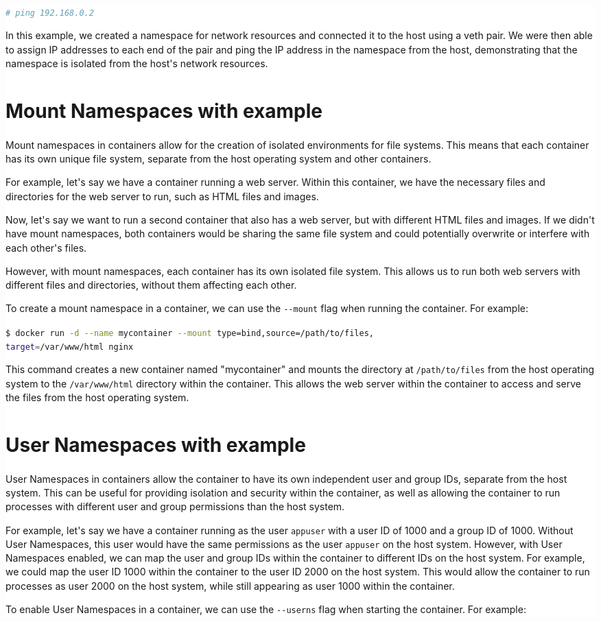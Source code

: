 ```bash
# ping 192.168.0.2

```
In this example, we created a namespace for network resources and connected it to the host using a veth pair. We were then able to assign IP addresses to each end of the pair and ping the IP address in the namespace from the host, demonstrating that the namespace is isolated from the host's network resources.
<br>

# Mount Namespaces with example 

Mount namespaces in containers allow for the creation of isolated environments for file systems. This means that each container has its own unique file system, separate from the host operating system and other containers.

For example, let's say we have a container running a web server. Within this container, we have the necessary files and directories for the web server to run, such as HTML files and images.

Now, let's say we want to run a second container that also has a web server, but with different HTML files and images. If we didn't have mount namespaces, both containers would be sharing the same file system and could potentially overwrite or interfere with each other's files.

However, with mount namespaces, each container has its own isolated file system. This allows us to run both web servers with different files and directories, without them affecting each other.

To create a mount namespace in a container, we can use the `--mount` flag when running the container. For example:

```bash
$ docker run -d --name mycontainer --mount type=bind,source=/path/to/files,
target=/var/www/html nginx
```

This command creates a new container named "mycontainer" and mounts the directory at `/path/to/files` from the host operating system to the `/var/www/html` directory within the container. This allows the web server within the container to access and serve the files from the host operating system.

# User Namespaces with example 

User Namespaces in containers allow the container to have its own independent user and group IDs, separate from the host system. This can be useful for providing isolation and security within the container, as well as allowing the container to run processes with different user and group permissions than the host system.

For example, let's say we have a container running as the user `appuser` with a user ID of 1000 and a group ID of 1000. Without User Namespaces, this user would have the same permissions as the user `appuser` on the host system. However, with User Namespaces enabled, we can map the user and group IDs within the container to different IDs on the host system. For example, we could map the user ID 1000 within the container to the user ID 2000 on the host system. This would allow the container to run processes as user 2000 on the host system, while still appearing as user 1000 within the container.


To enable User Namespaces in a container, we can use the `--userns` flag when starting the container. For example:
